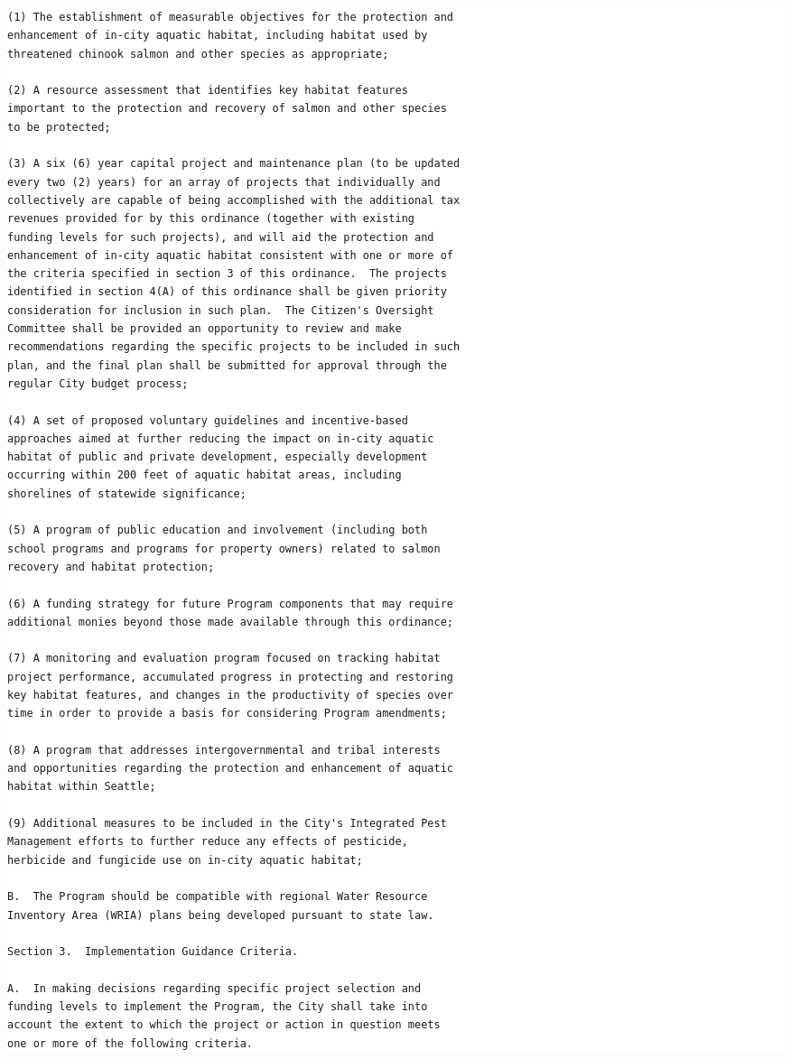     (1) The establishment of measurable objectives for the protection and  
    enhancement of in-city aquatic habitat, including habitat used by  
    threatened chinook salmon and other species as appropriate;  
  
    (2) A resource assessment that identifies key habitat features  
    important to the protection and recovery of salmon and other species  
    to be protected;  
  
    (3) A six (6) year capital project and maintenance plan (to be updated  
    every two (2) years) for an array of projects that individually and  
    collectively are capable of being accomplished with the additional tax  
    revenues provided for by this ordinance (together with existing  
    funding levels for such projects), and will aid the protection and  
    enhancement of in-city aquatic habitat consistent with one or more of  
    the criteria specified in section 3 of this ordinance.  The projects  
    identified in section 4(A) of this ordinance shall be given priority  
    consideration for inclusion in such plan.  The Citizen's Oversight  
    Committee shall be provided an opportunity to review and make  
    recommendations regarding the specific projects to be included in such  
    plan, and the final plan shall be submitted for approval through the  
    regular City budget process;  
  
    (4) A set of proposed voluntary guidelines and incentive-based  
    approaches aimed at further reducing the impact on in-city aquatic  
    habitat of public and private development, especially development  
    occurring within 200 feet of aquatic habitat areas, including  
    shorelines of statewide significance;  
  
    (5) A program of public education and involvement (including both  
    school programs and programs for property owners) related to salmon  
    recovery and habitat protection;  
  
    (6) A funding strategy for future Program components that may require  
    additional monies beyond those made available through this ordinance;  
  
    (7) A monitoring and evaluation program focused on tracking habitat  
    project performance, accumulated progress in protecting and restoring  
    key habitat features, and changes in the productivity of species over  
    time in order to provide a basis for considering Program amendments;  
  
    (8) A program that addresses intergovernmental and tribal interests  
    and opportunities regarding the protection and enhancement of aquatic  
    habitat within Seattle;  
  
    (9) Additional measures to be included in the City's Integrated Pest  
    Management efforts to further reduce any effects of pesticide,  
    herbicide and fungicide use on in-city aquatic habitat;  
  
    B.  The Program should be compatible with regional Water Resource  
    Inventory Area (WRIA) plans being developed pursuant to state law.  
  
    Section 3.  Implementation Guidance Criteria.  
  
    A.  In making decisions regarding specific project selection and  
    funding levels to implement the Program, the City shall take into  
    account the extent to which the project or action in question meets  
    one or more of the following criteria.  
  